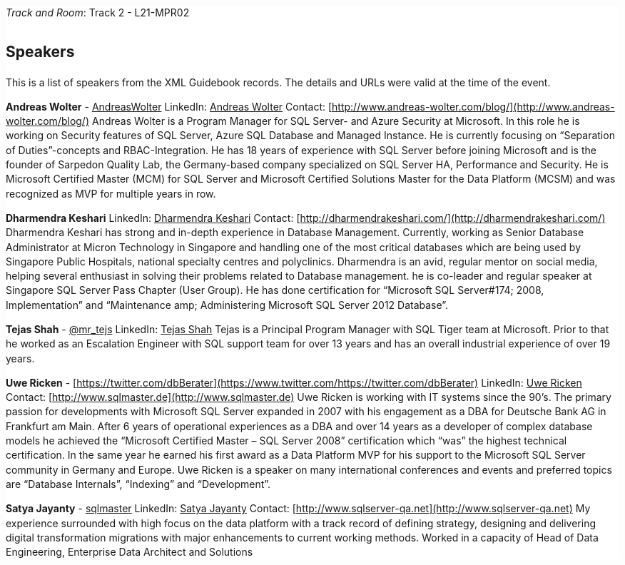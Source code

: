 *Track and Room*: Track 2 - L21-MPR02
 
 
 
 
## <a name="#speakers"></a>Speakers
This is a list of speakers from the XML Guidebook records. The details and URLs were valid at the time of the event.
 
 
**Andreas Wolter**  - [AndreasWolter](https://www.twitter.com/AndreasWolter)
LinkedIn: [Andreas Wolter](http://www.linkedin.com/in/andreaswolter)
Contact: [http://www.andreas-wolter.com/blog/](http://www.andreas-wolter.com/blog/)
Andreas Wolter is a Program Manager for SQL Server- and Azure Security at Microsoft. In this role he is working on Security features of SQL Server, Azure SQL Database and Managed Instance. He is currently focusing on “Separation of Duties”-concepts and RBAC-Integration. He has 18 years of experience with SQL Server before joining Microsoft and is the founder of Sarpedon Quality Lab, the Germany-based company specialized on SQL Server HA, Performance and Security. He is Microsoft Certified Master (MCM) for SQL Server and Microsoft Certified Solutions Master for the Data Platform (MCSM) and was recognized as MVP for multiple years in row.
 
**Dharmendra Keshari** 
LinkedIn: [Dharmendra Keshari](https://sg.linkedin.com/in/dharmendra-keshari-a7043398)
Contact: [http://dharmendrakeshari.com/](http://dharmendrakeshari.com/)
Dharmendra Keshari has strong and in-depth experience in Database Management. Currently, working as Senior Database Administrator at Micron Technology in Singapore and handling one of the most critical databases which are being used by Singapore Public Hospitals, national specialty centres and polyclinics.
Dharmendra is an avid, regular mentor on social media, helping several enthusiast in solving their problems related to Database management. he is co-leader and regular speaker at Singapore SQL Server Pass Chapter (User Group). He has done certification for “Microsoft SQL Server#174; 2008, Implementation” and “Maintenance amp; Administering Microsoft SQL Server 2012 Database”.
 
**Tejas Shah**  - [@mr_tejs](https://www.twitter.com/@mr_tejs)
LinkedIn: [Tejas Shah](https://www.linkedin.com/in/tejas-shah-72a62027/)
Tejas is a Principal Program Manager with SQL Tiger team at Microsoft. Prior to that he worked as an Escalation Engineer with SQL support team for over 13 years and has an overall industrial experience of over 19 years.
 
**Uwe Ricken**  - [https://twitter.com/dbBerater](https://www.twitter.com/https://twitter.com/dbBerater)
LinkedIn: [Uwe Ricken](http://www.linkedin.com/profile/view?id=270775013amp;trk=tab_pro)
Contact: [http://www.sqlmaster.de](http://www.sqlmaster.de)
Uwe Ricken is working with IT systems since the 90’s. The primary passion for developments with Microsoft SQL Server expanded in 2007 with his engagement as a DBA for Deutsche Bank AG in Frankfurt am Main. After 6 years of operational experiences as a DBA and over 14 years as a developer of complex database models he achieved the “Microsoft Certified Master – SQL Server 2008” certification which “was” the highest technical certification. In the same year he earned his first award as a Data Platform MVP for his support to the Microsoft SQL Server community in Germany and Europe. Uwe Ricken is a speaker on many international conferences and events and preferred topics are “Database Internals”, “Indexing” and “Development”.
 
**Satya Jayanty**  - [sqlmaster](https://www.twitter.com/sqlmaster)
LinkedIn: [Satya Jayanty](https://uk.linkedin.com/sqlmaster)
Contact: [http://www.sqlserver-qa.net](http://www.sqlserver-qa.net)
My experience surrounded with high focus on the data platform with a track record of defining strategy, designing and delivering digital transformation  migrations with major enhancements to current working methods.  Worked in a capacity of Head of Data Engineering, Enterprise Data Architect and Solutions 
